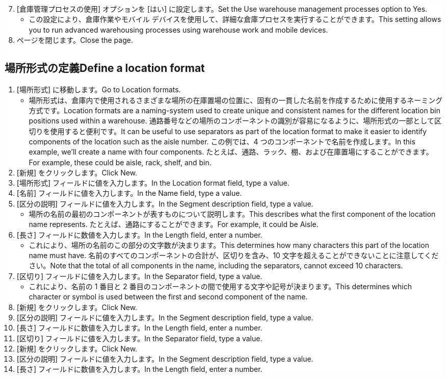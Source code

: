 7. <span data-ttu-id="029bd-115">[倉庫管理プロセスの使用] オプションを [はい] に設定します。</span><span class="sxs-lookup"><span data-stu-id="029bd-115">Set the Use warehouse management processes option to Yes.</span></span>
    * <span data-ttu-id="029bd-116">この設定により、倉庫作業やモバイル デバイスを使用して、詳細な倉庫プロセスを実行することができます。</span><span class="sxs-lookup"><span data-stu-id="029bd-116">This setting allows you to  run advanced warehousing processes using warehouse work and mobile devices.</span></span>  
8. <span data-ttu-id="029bd-117">ページを閉じます。</span><span class="sxs-lookup"><span data-stu-id="029bd-117">Close the page.</span></span>

## <a name="define-a-location-format"></a><span data-ttu-id="029bd-118">場所形式の定義</span><span class="sxs-lookup"><span data-stu-id="029bd-118">Define a location format</span></span>
1. <span data-ttu-id="029bd-119">[場所形式] に移動します。</span><span class="sxs-lookup"><span data-stu-id="029bd-119">Go to Location formats.</span></span>
    * <span data-ttu-id="029bd-120">場所形式は、倉庫内で使用されるさまざまな場所の在庫置場の位置に、固有の一貫した名前を作成するために使用するネーミング方式です。</span><span class="sxs-lookup"><span data-stu-id="029bd-120">Location formats are a naming-system used to create unique and consistent names for the different location bin positions used within a warehouse.</span></span> <span data-ttu-id="029bd-121">通路番号などの場所のコンポーネントの識別が容易になるように、場所形式の一部として区切りを使用すると便利です。</span><span class="sxs-lookup"><span data-stu-id="029bd-121">It can be useful to use separators as part of the location format to make it easier to identify components of the location such as the aisle number.</span></span> <span data-ttu-id="029bd-122">この例では、4 つのコンポーネントで名前を作成します。</span><span class="sxs-lookup"><span data-stu-id="029bd-122">In this example, we’ll create a name with four components.</span></span> <span data-ttu-id="029bd-123">たとえば、通路、ラック、棚、および在庫置場にすることができます。</span><span class="sxs-lookup"><span data-stu-id="029bd-123">For example, these could be aisle, rack, shelf, and bin.</span></span>  
2. <span data-ttu-id="029bd-124">[新規] をクリックします。</span><span class="sxs-lookup"><span data-stu-id="029bd-124">Click New.</span></span>
3. <span data-ttu-id="029bd-125">[場所形式] フィールドに値を入力します。</span><span class="sxs-lookup"><span data-stu-id="029bd-125">In the Location format field, type a value.</span></span>
4. <span data-ttu-id="029bd-126">[名前] フィールドに値を入力します。</span><span class="sxs-lookup"><span data-stu-id="029bd-126">In the Name field, type a value.</span></span>
5. <span data-ttu-id="029bd-127">[区分の説明] フィールドに値を入力します。</span><span class="sxs-lookup"><span data-stu-id="029bd-127">In the Segment description field, type a value.</span></span>
    * <span data-ttu-id="029bd-128">場所の名前の最初のコンポーネントが表すものについて説明します。</span><span class="sxs-lookup"><span data-stu-id="029bd-128">This describes what the first component of the location name represents.</span></span> <span data-ttu-id="029bd-129">たとえば、通路にすることができます。</span><span class="sxs-lookup"><span data-stu-id="029bd-129">For example, it could be Aisle.</span></span>  
6. <span data-ttu-id="029bd-130">[長さ] フィールドに数値を入力します。</span><span class="sxs-lookup"><span data-stu-id="029bd-130">In the Length field, enter a number.</span></span>
    * <span data-ttu-id="029bd-131">これにより、場所の名前のこの部分の文字数が決まります。</span><span class="sxs-lookup"><span data-stu-id="029bd-131">This determines how many characters this part of the location name must have.</span></span> <span data-ttu-id="029bd-132">名前のすべてのコンポーネントの合計が、区切りを含み、10 文字を超えることができないことに注意してください。</span><span class="sxs-lookup"><span data-stu-id="029bd-132">Note that the total of all components in the name, including the separators, cannot exceed 10 characters.</span></span>  
7. <span data-ttu-id="029bd-133">[区切り] フィールドに値を入力します。</span><span class="sxs-lookup"><span data-stu-id="029bd-133">In the Separator field, type a value.</span></span>
    * <span data-ttu-id="029bd-134">これにより、名前の 1 番目と 2 番目のコンポーネントの間で使用する文字や記号が決まります。</span><span class="sxs-lookup"><span data-stu-id="029bd-134">This determines which character or symbol is used between the first and second component of the name.</span></span>  
8. <span data-ttu-id="029bd-135">[新規] をクリックします。</span><span class="sxs-lookup"><span data-stu-id="029bd-135">Click New.</span></span>
9. <span data-ttu-id="029bd-136">[区分の説明] フィールドに値を入力します。</span><span class="sxs-lookup"><span data-stu-id="029bd-136">In the Segment description field, type a value.</span></span>
10. <span data-ttu-id="029bd-137">[長さ] フィールドに数値を入力します。</span><span class="sxs-lookup"><span data-stu-id="029bd-137">In the Length field, enter a number.</span></span>
11. <span data-ttu-id="029bd-138">[区切り] フィールドに値を入力します。</span><span class="sxs-lookup"><span data-stu-id="029bd-138">In the Separator field, type a value.</span></span>
12. <span data-ttu-id="029bd-139">[新規] をクリックします。</span><span class="sxs-lookup"><span data-stu-id="029bd-139">Click New.</span></span>
13. <span data-ttu-id="029bd-140">[区分の説明] フィールドに値を入力します。</span><span class="sxs-lookup"><span data-stu-id="029bd-140">In the Segment description field, type a value.</span></span>
14. <span data-ttu-id="029bd-141">[長さ] フィールドに数値を入力します。</span><span class="sxs-lookup"><span data-stu-id="029bd-141">In the Length field, enter a number.</span></span>